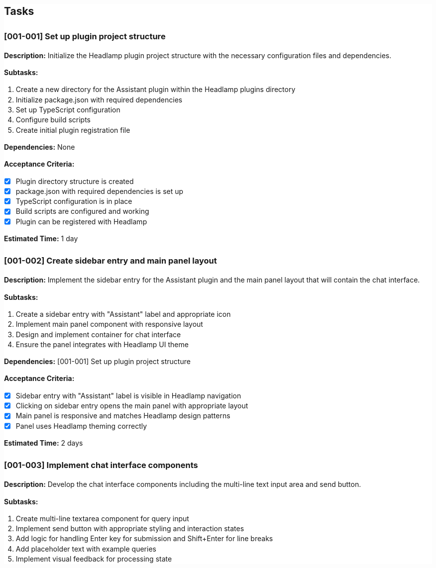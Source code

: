 ## Tasks

### [001-001] Set up plugin project structure

**Description:** Initialize the Headlamp plugin project structure with the necessary configuration files and dependencies.

**Subtasks:**
1. Create a new directory for the Assistant plugin within the Headlamp plugins directory
2. Initialize package.json with required dependencies
3. Set up TypeScript configuration
4. Configure build scripts
5. Create initial plugin registration file

**Dependencies:** None

**Acceptance Criteria:**
- [x] Plugin directory structure is created
- [x] package.json with required dependencies is set up
- [x] TypeScript configuration is in place
- [x] Build scripts are configured and working
- [x] Plugin can be registered with Headlamp

**Estimated Time:** 1 day

### [001-002] Create sidebar entry and main panel layout

**Description:** Implement the sidebar entry for the Assistant plugin and the main panel layout that will contain the chat interface.

**Subtasks:**
1. Create a sidebar entry with "Assistant" label and appropriate icon
2. Implement main panel component with responsive layout
3. Design and implement container for chat interface
4. Ensure the panel integrates with Headlamp UI theme

**Dependencies:** [001-001] Set up plugin project structure

**Acceptance Criteria:**
- [x] Sidebar entry with "Assistant" label is visible in Headlamp navigation
- [x] Clicking on sidebar entry opens the main panel with appropriate layout
- [x] Main panel is responsive and matches Headlamp design patterns
- [x] Panel uses Headlamp theming correctly

**Estimated Time:** 2 days

### [001-003] Implement chat interface components

**Description:** Develop the chat interface components including the multi-line text input area and send button.

**Subtasks:**
1. Create multi-line textarea component for query input
2. Implement send button with appropriate styling and interaction states
3. Add logic for handling Enter key for submission and Shift+Enter for line breaks
4. Add placeholder text with example queries
5. Implement visual feedback for processing state
